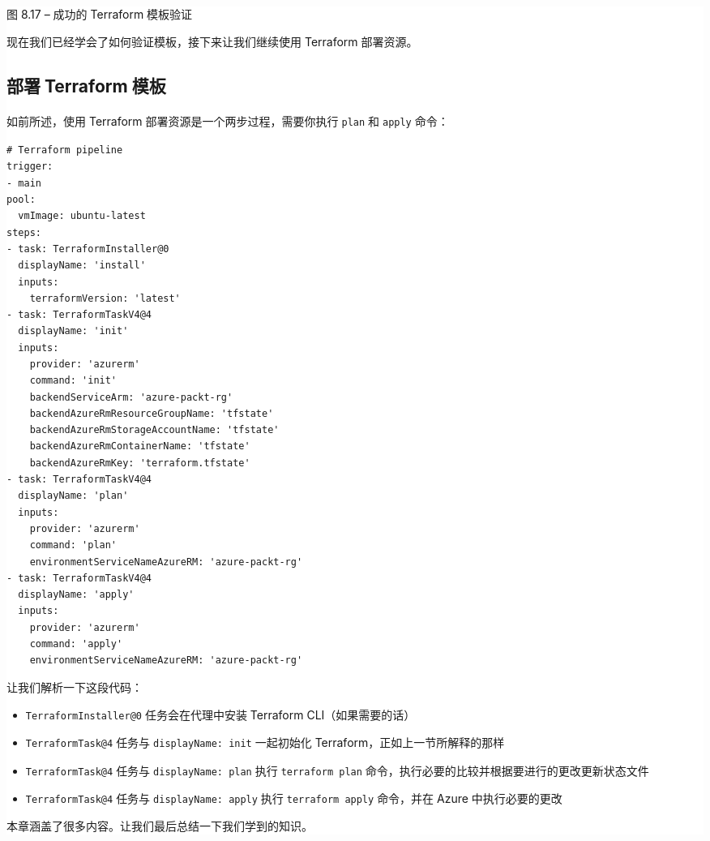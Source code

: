 图 8.17 – 成功的 Terraform 模板验证

现在我们已经学会了如何验证模板，接下来让我们继续使用 Terraform 部署资源。

## 部署 Terraform 模板

如前所述，使用 Terraform 部署资源是一个两步过程，需要你执行 `plan` 和 `apply` 命令：

```
# Terraform pipeline
trigger:
- main
pool:
  vmImage: ubuntu-latest
steps:
- task: TerraformInstaller@0
  displayName: 'install'
  inputs:
    terraformVersion: 'latest'
- task: TerraformTaskV4@4
  displayName: 'init'
  inputs:
    provider: 'azurerm'
    command: 'init'
    backendServiceArm: 'azure-packt-rg'
    backendAzureRmResourceGroupName: 'tfstate'
    backendAzureRmStorageAccountName: 'tfstate'
    backendAzureRmContainerName: 'tfstate'
    backendAzureRmKey: 'terraform.tfstate'
- task: TerraformTaskV4@4
  displayName: 'plan'
  inputs:
    provider: 'azurerm'
    command: 'plan'
    environmentServiceNameAzureRM: 'azure-packt-rg'
- task: TerraformTaskV4@4
  displayName: 'apply'
  inputs:
    provider: 'azurerm'
    command: 'apply'
    environmentServiceNameAzureRM: 'azure-packt-rg'
```

让我们解析一下这段代码：

+   `TerraformInstaller@0` 任务会在代理中安装 Terraform CLI（如果需要的话）

+   `TerraformTask@4` 任务与 `displayName: init` 一起初始化 Terraform，正如上一节所解释的那样

+   `TerraformTask@4` 任务与 `displayName: plan` 执行 `terraform plan` 命令，执行必要的比较并根据要进行的更改更新状态文件

+   `TerraformTask@4` 任务与 `displayName: apply` 执行 `terraform apply` 命令，并在 Azure 中执行必要的更改

本章涵盖了很多内容。让我们最后总结一下我们学到的知识。
